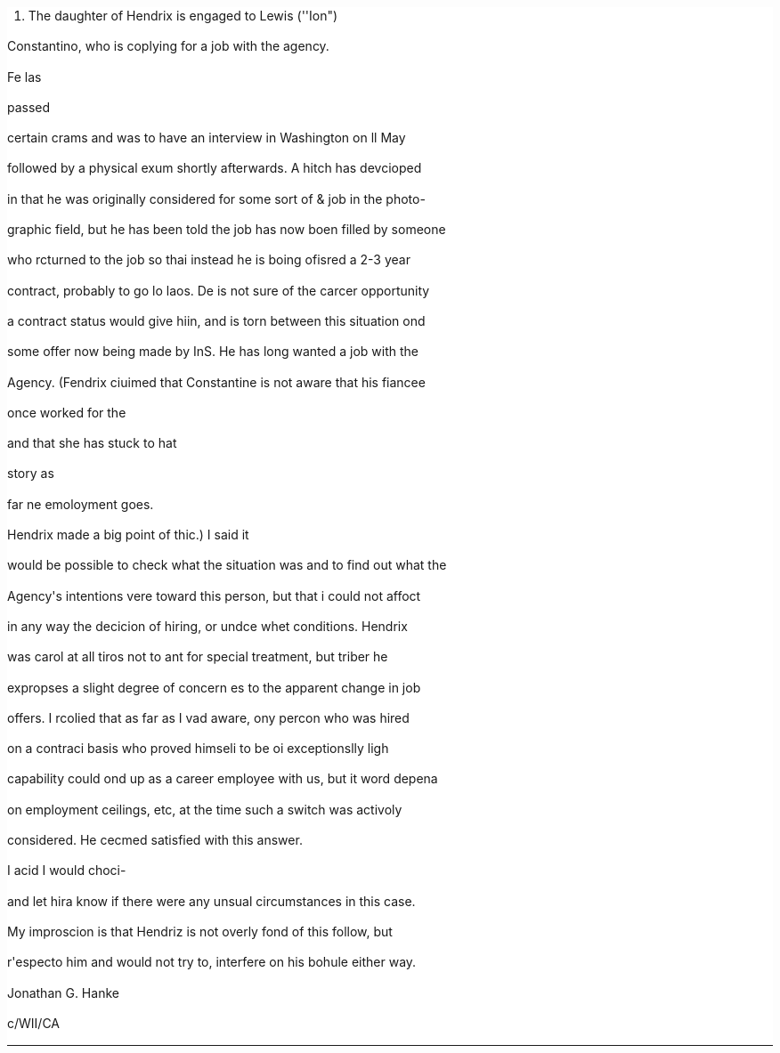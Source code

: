 1. The daughter of Hendrix is engaged to Lewis (''Ion")

Constantino, who is coplying for a job with the agency.

Fe las

passed

certain crams and was to have an interview in Washington on ll May

followed by a physical exum shortly afterwards. A hitch has devcioped

in that he was originally considered for some sort of & job in the photo-

graphic field, but he has been told the job has now boen filled by someone

who rcturned to the job so thai instead he is boing ofisred a 2-3 year

contract, probably to go lo laos. De is not sure of the carcer opportunity

a contract status would give hiin, and is torn between this situation ond

some offer now being made by InS. He has long wanted a job with the

Agency. (Fendrix ciuimed that Constantine is not aware that his fiancee

once worked for the

and that she has stuck to hat

story as

far ne emoloyment goes.

Hendrix made a big point of thic.) I said it

would be possible to check what the situation was and to find out what the

Agency's intentions vere toward this person, but that i could not affoct

in any way the decicion of hiring, or undce whet conditions. Hendrix

was carol at all tiros not to ant for special treatment, but triber he

expropses a slight degree of concern es to the apparent change in job

offers. I rcolied that as far as I vad aware, ony percon who was hired

on a contraci basis who proved himseli to be oi exceptionslly ligh

capability could ond up as a career employee with us, but it word depena

on employment ceilings, etc, at the time such a switch was activoly

considered. He cecmed satisfied with this answer.

I acid I would choci-

and let hira know if there were any unsual circumstances in this case.

My improscion is that Hendriz is not overly fond of this follow, but

r'especto him and would not try to, interfere on his bohule either way.

Jonathan G. Hanke

c/WII/CA

---

